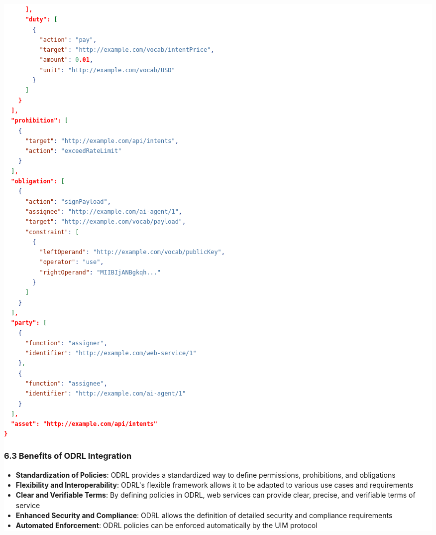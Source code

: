 ```json
      ],
      "duty": [
        {
          "action": "pay",
          "target": "http://example.com/vocab/intentPrice",
          "amount": 0.01,
          "unit": "http://example.com/vocab/USD"
        }
      ]
    }
  ],
  "prohibition": [
    {
      "target": "http://example.com/api/intents",
      "action": "exceedRateLimit"
    }
  ],
  "obligation": [
    {
      "action": "signPayload",
      "assignee": "http://example.com/ai-agent/1",
      "target": "http://example.com/vocab/payload",
      "constraint": [
        {
          "leftOperand": "http://example.com/vocab/publicKey",
          "operator": "use",
          "rightOperand": "MIIBIjANBgkqh..."
        }
      ]
    }
  ],
  "party": [
    {
      "function": "assigner",
      "identifier": "http://example.com/web-service/1"
    },
    {
      "function": "assignee",
      "identifier": "http://example.com/ai-agent/1"
    }
  ],
  "asset": "http://example.com/api/intents"
}
```

### 6.3 Benefits of ODRL Integration

- **Standardization of Policies**: ODRL provides a standardized way to define permissions, prohibitions, and obligations
- **Flexibility and Interoperability**: ODRL's flexible framework allows it to be adapted to various use cases and requirements
- **Clear and Verifiable Terms**: By defining policies in ODRL, web services can provide clear, precise, and verifiable terms of service
- **Enhanced Security and Compliance**: ODRL allows the definition of detailed security and compliance requirements
- **Automated Enforcement**: ODRL policies can be enforced automatically by the UIM protocol
